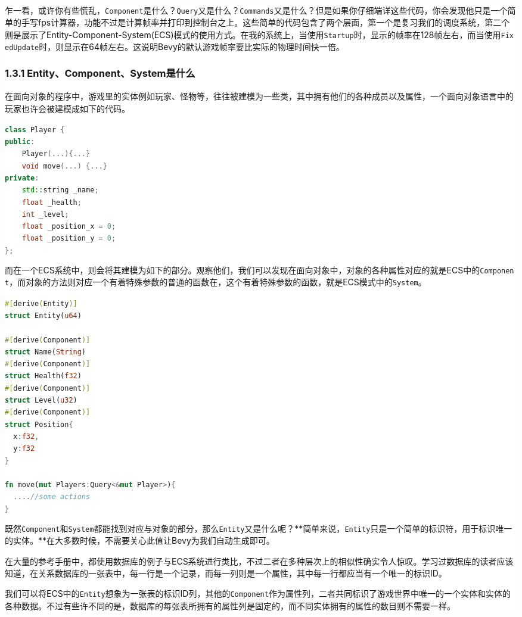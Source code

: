 ```rust
```

​	乍一看，或许你有些慌乱，`Component`是什么？`Query`又是什么？`Commands`又是什么？但是如果你仔细端详这些代码，你会发现他只是一个简单的手写fps计算器，功能不过是计算帧率并打印到控制台之上。这些简单的代码包含了两个层面，第一个是复习我们的调度系统，第二个则是展示了Entity-Component-System(ECS)模式的使用方式。在我的系统上，当使用`Startup`时，显示的帧率在128帧左右，而当使用`FixedUpdate`时，则显示在64帧左右。这说明Bevy的默认游戏帧率要比实际的物理时间快一倍。

### 1.3.1 Entity、Component、System是什么

​	在面向对象的程序中，游戏里的实体例如玩家、怪物等，往往被建模为一些类，其中拥有他们的各种成员以及属性，一个面向对象语言中的玩家也许会被建模成如下的代码。

```C++
class Player {
public:
    Player(...){...}
    void move(...) {...}
private:
    std::string _name;
    float _health; 
    int _level; 
    float _position_x = 0;
    float _position_y = 0;
};
```

​	而在一个ECS系统中，则会将其建模为如下的部分。观察他们，我们可以发现在面向对象中，对象的各种属性对应的就是ECS中的`Component`，而对象的方法则对应一个有着特殊参数的普通的函数在，这个有着特殊参数的函数，就是ECS模式中的`System`。

```rust
#[derive(Entity)]
struct Entity(u64)

#[derive(Component)]
struct Name(String)
#[derive(Component)]
struct Health(f32)
#[derive(Component)]
struct Level(u32)
#[derive(Component)]
struct Position{
  x:f32,
  y:f32
}

fn move(mut Players:Query<&mut Player>){
  ....//some actions
}
```

​	既然`Component`和`System`都能找到对应与对象的部分，那么`Entity`又是什么呢？**简单来说，`Entity`只是一个简单的标识符，用于标识唯一的实体。**在大多数时候，不需要关心此值让Bevy为我们自动生成即可。

​	在大量的参考手册中，都使用数据库的例子与ECS系统进行类比，不过二者在多种层次上的相似性确实令人惊叹。学习过数据库的读者应该知道，在关系数据库的一张表中，每一行是一个记录，而每一列则是一个属性，其中每一行都应当有一个唯一的标识ID。

​	我们可以将ECS中的`Entity`想象为一张表的标识ID列，其他的`Component`作为属性列，二者共同标识了游戏世界中唯一的一个实体和实体的各种数据。不过有些许不同的是，数据库的每张表所拥有的属性列是固定的，而不同实体拥有的属性的数目则不需要一样。
